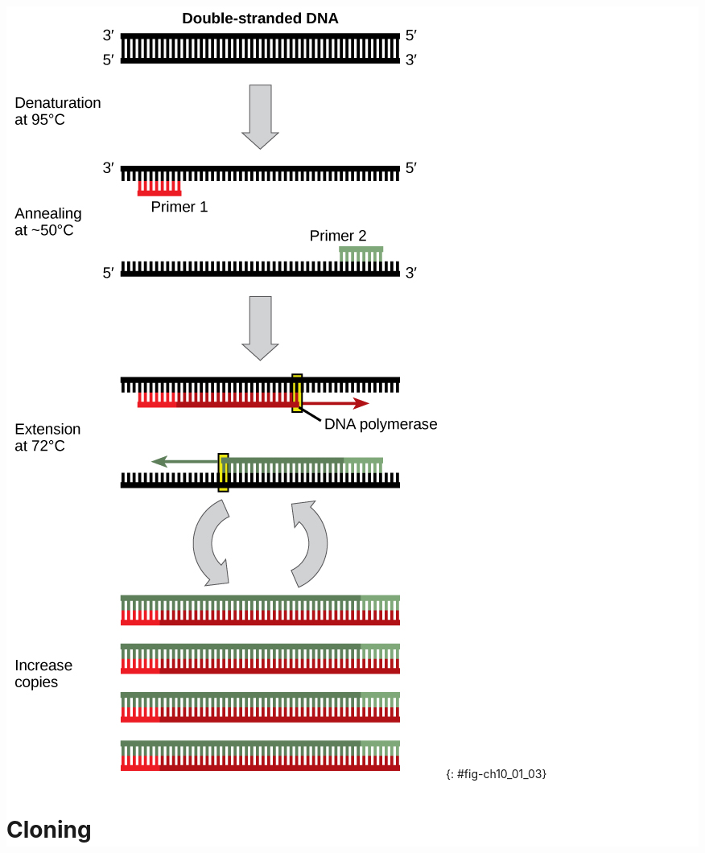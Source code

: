  ![Figure showing PCR in 4 steps. First, the double strand of DNA is denatured at 95 degrees Celsius to separate the strands. The 2 strands are then annealed at approximately 50 degrees Celsius using primers. DNA polymerase then extends the new strands at 72 degrees Celsius. The fourth step shows that this procedure takes place many times, resulting in an increase in copies of the original DNA.](../resources/Figure_10_01_03.jpg "Polymerase chain reaction, or PCR, is used to produce many copies of a specific sequence of DNA using a special form of DNA polymerase."){: #fig-ch10_01_03}

# Cloning
